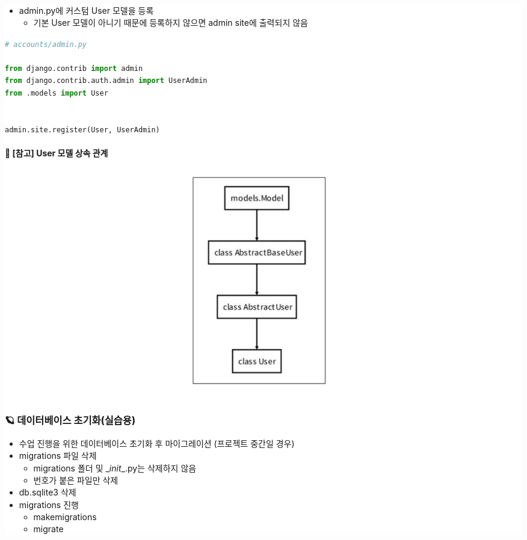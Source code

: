 

- admin.py에 커스텀 User 모델을 등록
  - 기본 User 모델이 아니기 때문에 등록하지 않으면 admin site에 출력되지 않음

```python
# accounts/admin.py

from django.contrib import admin
from django.contrib.auth.admin import UserAdmin
from .models import User


admin.site.register(User, UserAdmin)
```



#### 🌷 [참고] User 모델 상속 관계

![image-20221011141120425](README.assets/image-20221011141120425.png)



### 🪐 데이터베이스 초기화(실습용)

- 수업 진행을 위한 데이터베이스 초기화 후 마이그레이션 (프로젝트 중간일 경우)
- migrations 파일 삭제
  - migrations 폴더 및 \__init__.py는 삭제하지 않음
  - 번호가 붙은 파일만 삭제
- db.sqlite3 삭제
- migrations 진행
  - makemigrations
  - migrate


